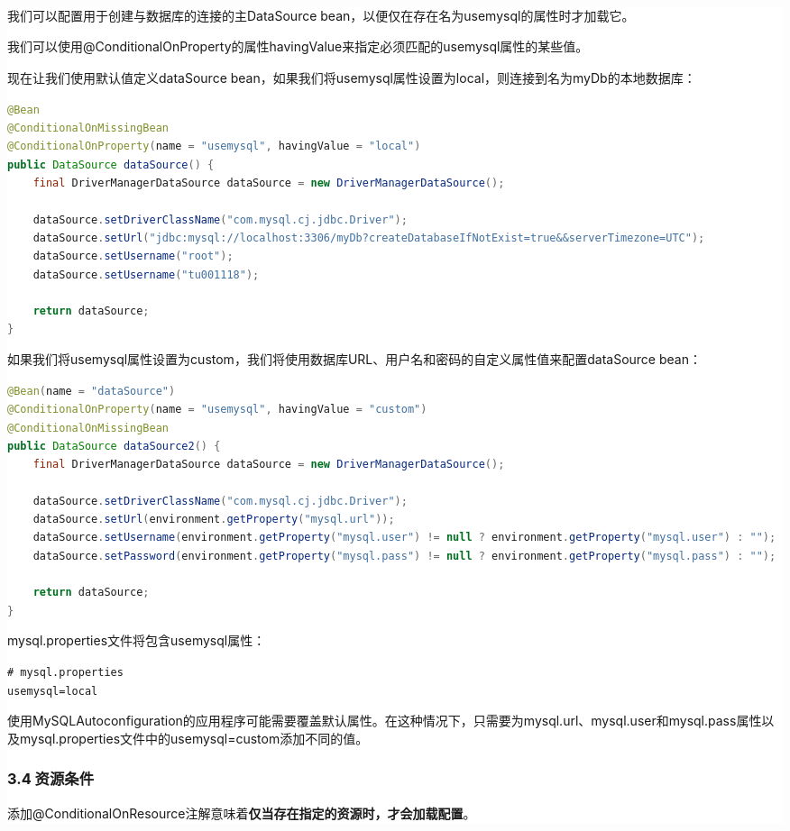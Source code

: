 我们可以配置用于创建与数据库的连接的主DataSource bean，以便仅在存在名为usemysql的属性时才加载它。

我们可以使用@ConditionalOnProperty的属性havingValue来指定必须匹配的usemysql属性的某些值。

现在让我们使用默认值定义dataSource bean，如果我们将usemysql属性设置为local，则连接到名为myDb的本地数据库：

```java
@Bean
@ConditionalOnMissingBean
@ConditionalOnProperty(name = "usemysql", havingValue = "local")
public DataSource dataSource() {
    final DriverManagerDataSource dataSource = new DriverManagerDataSource();
    
    dataSource.setDriverClassName("com.mysql.cj.jdbc.Driver");
    dataSource.setUrl("jdbc:mysql://localhost:3306/myDb?createDatabaseIfNotExist=true&&serverTimezone=UTC");
    dataSource.setUsername("root");
    dataSource.setUsername("tu001118");
    
    return dataSource;
}
```

如果我们将usemysql属性设置为custom，我们将使用数据库URL、用户名和密码的自定义属性值来配置dataSource bean：

```java
@Bean(name = "dataSource")
@ConditionalOnProperty(name = "usemysql", havingValue = "custom")
@ConditionalOnMissingBean
public DataSource dataSource2() {
    final DriverManagerDataSource dataSource = new DriverManagerDataSource();
    
    dataSource.setDriverClassName("com.mysql.cj.jdbc.Driver");
    dataSource.setUrl(environment.getProperty("mysql.url"));
    dataSource.setUsername(environment.getProperty("mysql.user") != null ? environment.getProperty("mysql.user") : "");
    dataSource.setPassword(environment.getProperty("mysql.pass") != null ? environment.getProperty("mysql.pass") : "");
    
    return dataSource;
}
```

mysql.properties文件将包含usemysql属性：

```properties
# mysql.properties
usemysql=local
```

使用MySQLAutoconfiguration的应用程序可能需要覆盖默认属性。在这种情况下，只需要为mysql.url、mysql.user和mysql.pass属性以及mysql.properties文件中的usemysql=custom添加不同的值。

### 3.4 资源条件

添加@ConditionalOnResource注解意味着**仅当存在指定的资源时，才会加载配置**。
